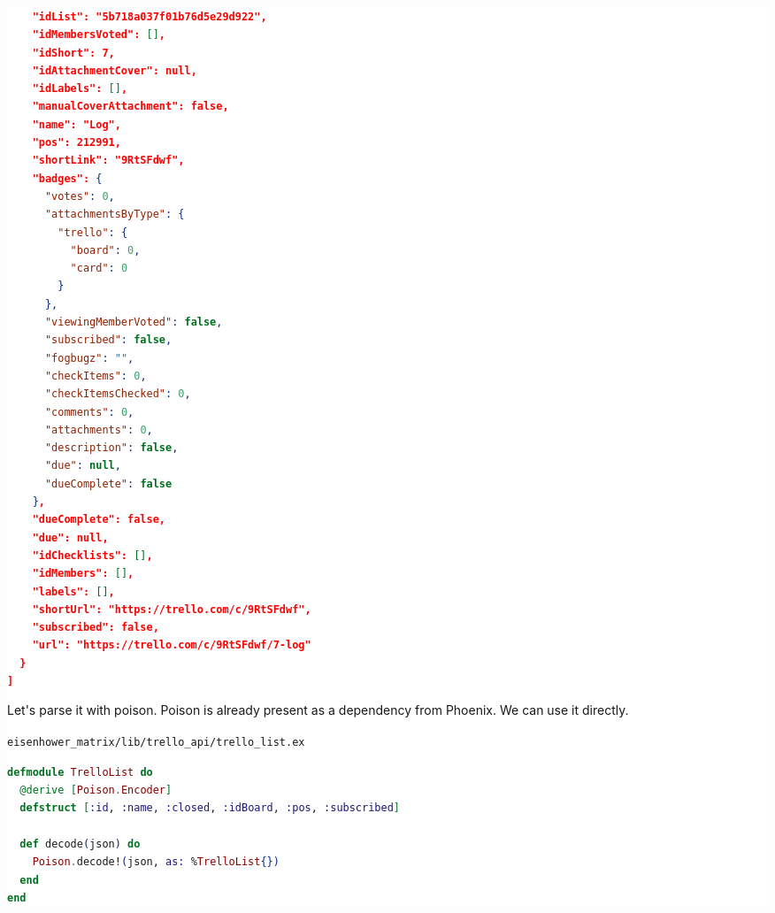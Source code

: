 ```json
    "idList": "5b718a037f01b76d5e29d922",
    "idMembersVoted": [],
    "idShort": 7,
    "idAttachmentCover": null,
    "idLabels": [],
    "manualCoverAttachment": false,
    "name": "Log",
    "pos": 212991,
    "shortLink": "9RtSFdwf",
    "badges": {
      "votes": 0,
      "attachmentsByType": {
        "trello": {
          "board": 0,
          "card": 0
        }
      },
      "viewingMemberVoted": false,
      "subscribed": false,
      "fogbugz": "",
      "checkItems": 0,
      "checkItemsChecked": 0,
      "comments": 0,
      "attachments": 0,
      "description": false,
      "due": null,
      "dueComplete": false
    },
    "dueComplete": false,
    "due": null,
    "idChecklists": [],
    "idMembers": [],
    "labels": [],
    "shortUrl": "https://trello.com/c/9RtSFdwf",
    "subscribed": false,
    "url": "https://trello.com/c/9RtSFdwf/7-log"
  }
]
```

Let's parse it with poison. Poison is already present as a dependency from Phoenix. We can use it directly.

`eisenhower_matrix/lib/trello_api/trello_list.ex`
```elixir
defmodule TrelloList do
  @derive [Poison.Encoder]
  defstruct [:id, :name, :closed, :idBoard, :pos, :subscribed]

  def decode(json) do
    Poison.decode!(json, as: %TrelloList{})
  end
end
```
